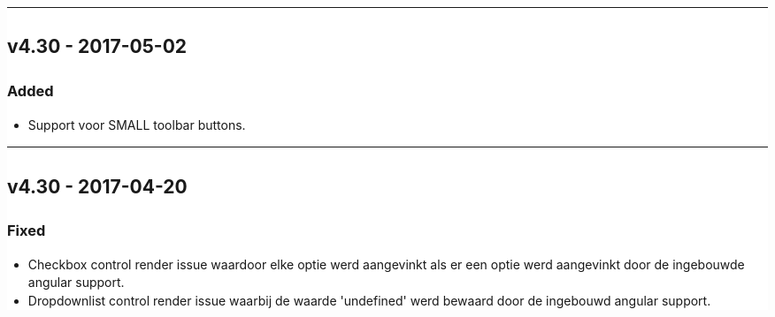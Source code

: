***
## v4.30 - 2017-05-02
### Added
- Support voor SMALL toolbar buttons.

***
## v4.30 - 2017-04-20
### Fixed
- Checkbox control render issue waardoor elke optie werd aangevinkt als er een optie werd aangevinkt door de ingebouwde angular support.
- Dropdownlist control render issue waarbij de waarde 'undefined' werd bewaard door de ingebouwd  angular support.
